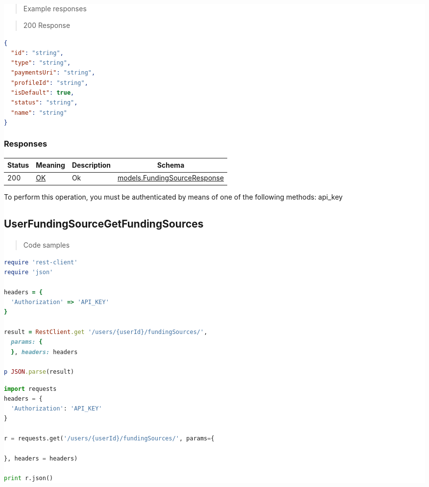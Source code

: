 > Example responses

> 200 Response

```json
{
  "id": "string",
  "type": "string",
  "paymentsUri": "string",
  "profileId": "string",
  "isDefault": true,
  "status": "string",
  "name": "string"
}
```

<h3 id="userfundingsourcecreatefundingsourcefrombankaccount-responses">Responses</h3>

|Status|Meaning|Description|Schema|
|---|---|---|---|
|200|[OK](https://tools.ietf.org/html/rfc7231#section-6.3.1)|Ok|[models.FundingSourceResponse](#schemamodels.fundingsourceresponse)|

<aside class="warning">
To perform this operation, you must be authenticated by means of one of the following methods:
api_key
</aside>

## UserFundingSourceGetFundingSources

<a id="opIdUserFundingSourceGetFundingSources"></a>

> Code samples

```ruby
require 'rest-client'
require 'json'

headers = {
  'Authorization' => 'API_KEY'
}

result = RestClient.get '/users/{userId}/fundingSources/',
  params: {
  }, headers: headers

p JSON.parse(result)

```

```python
import requests
headers = {
  'Authorization': 'API_KEY'
}

r = requests.get('/users/{userId}/fundingSources/', params={

}, headers = headers)

print r.json()

```
